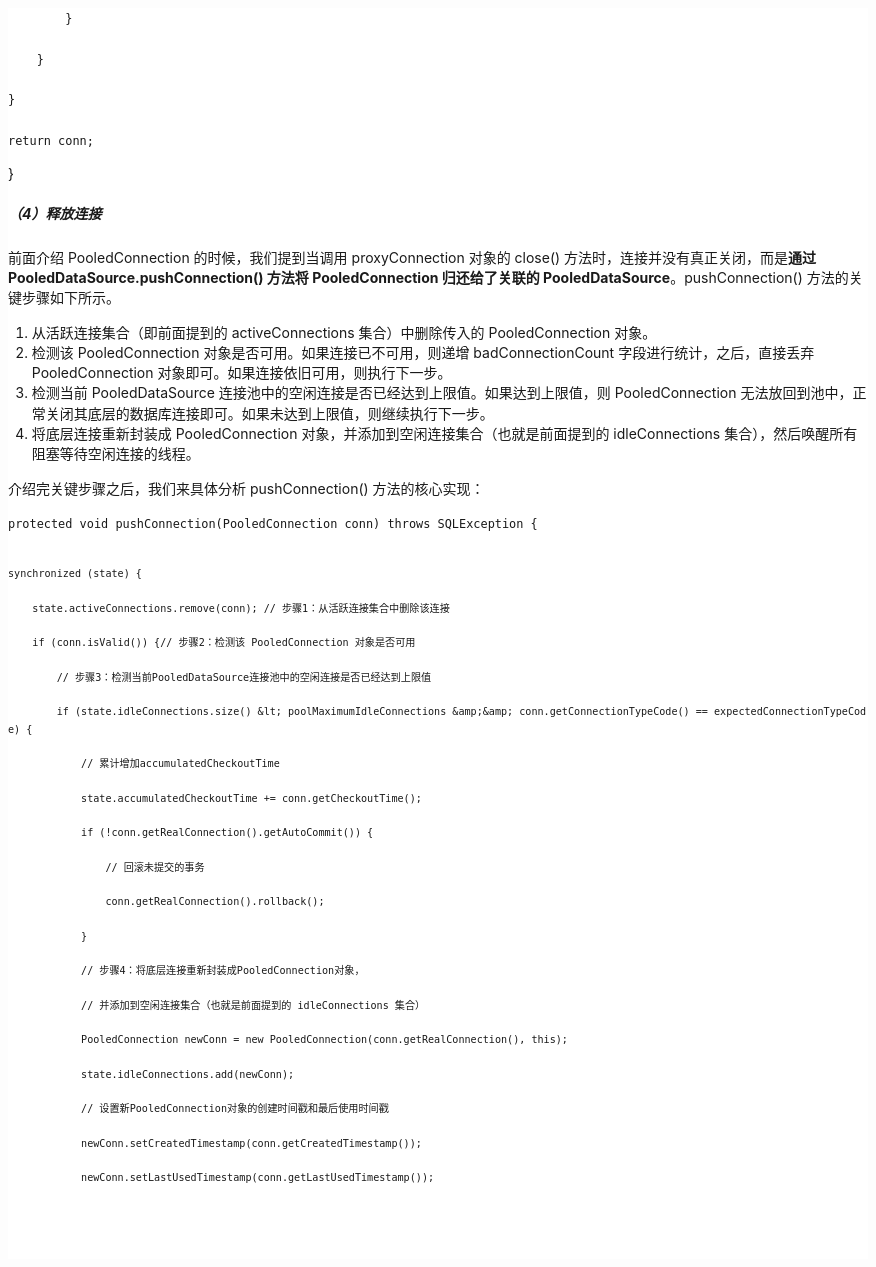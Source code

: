             }

        }

    }

    return conn;

}
</code></pre>
<h5 id="4-释放连接">（4）释放连接</h5>
<p>前面介绍 PooledConnection 的时候，我们提到当调用 proxyConnection 对象的 close() 方法时，连接并没有真正关闭，而是<strong>通过 PooledDataSource.pushConnection() 方法将 PooledConnection 归还给了关联的 PooledDataSource</strong>。pushConnection() 方法的关键步骤如下所示。</p>
<ol>
<li>从活跃连接集合（即前面提到的 activeConnections 集合）中删除传入的 PooledConnection 对象。</li>
<li>检测该 PooledConnection 对象是否可用。如果连接已不可用，则递增 badConnectionCount 字段进行统计，之后，直接丢弃 PooledConnection 对象即可。如果连接依旧可用，则执行下一步。</li>
<li>检测当前 PooledDataSource 连接池中的空闲连接是否已经达到上限值。如果达到上限值，则 PooledConnection 无法放回到池中，正常关闭其底层的数据库连接即可。如果未达到上限值，则继续执行下一步。</li>
<li>将底层连接重新封装成 PooledConnection 对象，并添加到空闲连接集合（也就是前面提到的 idleConnections 集合），然后唤醒所有阻塞等待空闲连接的线程。</li>
</ol>
<p>介绍完关键步骤之后，我们来具体分析 pushConnection() 方法的核心实现：</p>
<pre><code>protected void pushConnection(PooledConnection conn) throws SQLException {

    synchronized (state) {

        state.activeConnections.remove(conn); // 步骤1：从活跃连接集合中删除该连接

        if (conn.isValid()) {// 步骤2：检测该 PooledConnection 对象是否可用

            // 步骤3：检测当前PooledDataSource连接池中的空闲连接是否已经达到上限值

            if (state.idleConnections.size() &lt; poolMaximumIdleConnections &amp;&amp; conn.getConnectionTypeCode() == expectedConnectionTypeCode) {

                // 累计增加accumulatedCheckoutTime

                state.accumulatedCheckoutTime += conn.getCheckoutTime();

                if (!conn.getRealConnection().getAutoCommit()) {

                    // 回滚未提交的事务

                    conn.getRealConnection().rollback();

                }

                // 步骤4：将底层连接重新封装成PooledConnection对象，

                // 并添加到空闲连接集合（也就是前面提到的 idleConnections 集合）

                PooledConnection newConn = new PooledConnection(conn.getRealConnection(), this);

                state.idleConnections.add(newConn);

                // 设置新PooledConnection对象的创建时间戳和最后使用时间戳

                newConn.setCreatedTimestamp(conn.getCreatedTimestamp());

                newConn.setLastUsedTimestamp(conn.getLastUsedTimestamp());
